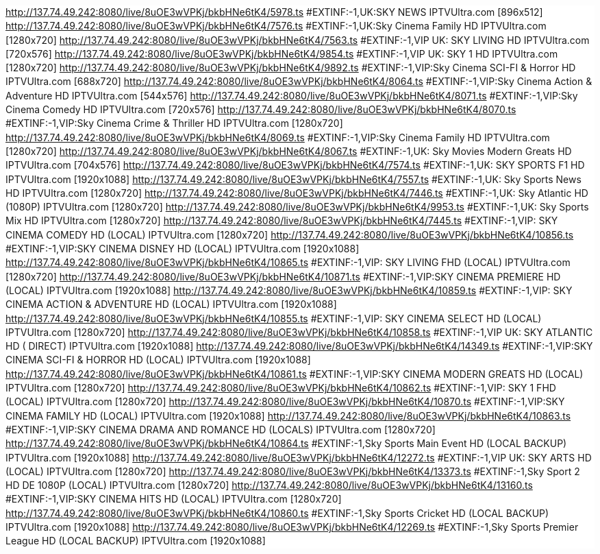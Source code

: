 http://137.74.49.242:8080/live/8uOE3wVPKj/bkbHNe6tK4/5978.ts
#EXTINF:-1,UK:SKY NEWS IPTVUltra.com [896x512]
http://137.74.49.242:8080/live/8uOE3wVPKj/bkbHNe6tK4/7576.ts
#EXTINF:-1,UK:Sky Cinema Family HD IPTVUltra.com [1280x720]
http://137.74.49.242:8080/live/8uOE3wVPKj/bkbHNe6tK4/7563.ts
#EXTINF:-1,VIP UK: SKY LIVING HD IPTVUltra.com [720x576]
http://137.74.49.242:8080/live/8uOE3wVPKj/bkbHNe6tK4/9854.ts
#EXTINF:-1,VIP UK: SKY 1 HD IPTVUltra.com [1280x720]
http://137.74.49.242:8080/live/8uOE3wVPKj/bkbHNe6tK4/9892.ts
#EXTINF:-1,VIP:Sky Cinema SCI-FI & Horror HD IPTVUltra.com [688x720]
http://137.74.49.242:8080/live/8uOE3wVPKj/bkbHNe6tK4/8064.ts
#EXTINF:-1,VIP:Sky Cinema Action & Adventure HD IPTVUltra.com [544x576]
http://137.74.49.242:8080/live/8uOE3wVPKj/bkbHNe6tK4/8071.ts
#EXTINF:-1,VIP:Sky Cinema Comedy HD IPTVUltra.com [720x576]
http://137.74.49.242:8080/live/8uOE3wVPKj/bkbHNe6tK4/8070.ts
#EXTINF:-1,VIP:Sky Cinema Crime & Thriller HD IPTVUltra.com [1280x720]
http://137.74.49.242:8080/live/8uOE3wVPKj/bkbHNe6tK4/8069.ts
#EXTINF:-1,VIP:Sky Cinema Family HD IPTVUltra.com [1280x720]
http://137.74.49.242:8080/live/8uOE3wVPKj/bkbHNe6tK4/8067.ts
#EXTINF:-1,UK: Sky Movies Modern Greats HD IPTVUltra.com [704x576]
http://137.74.49.242:8080/live/8uOE3wVPKj/bkbHNe6tK4/7574.ts
#EXTINF:-1,UK: SKY SPORTS F1 HD IPTVUltra.com [1920x1088]
http://137.74.49.242:8080/live/8uOE3wVPKj/bkbHNe6tK4/7557.ts
#EXTINF:-1,UK: Sky Sports News HD IPTVUltra.com [1280x720]
http://137.74.49.242:8080/live/8uOE3wVPKj/bkbHNe6tK4/7446.ts
#EXTINF:-1,UK: Sky Atlantic HD (1080P) IPTVUltra.com [1280x720]
http://137.74.49.242:8080/live/8uOE3wVPKj/bkbHNe6tK4/9953.ts
#EXTINF:-1,UK: Sky Sports Mix HD IPTVUltra.com [1280x720]
http://137.74.49.242:8080/live/8uOE3wVPKj/bkbHNe6tK4/7445.ts
#EXTINF:-1,VIP: SKY CINEMA COMEDY HD (LOCAL) IPTVUltra.com [1280x720]
http://137.74.49.242:8080/live/8uOE3wVPKj/bkbHNe6tK4/10856.ts
#EXTINF:-1,VIP:SKY CINEMA DISNEY HD (LOCAL) IPTVUltra.com [1920x1088]
http://137.74.49.242:8080/live/8uOE3wVPKj/bkbHNe6tK4/10865.ts
#EXTINF:-1,VIP: SKY LIVING FHD (LOCAL) IPTVUltra.com [1280x720]
http://137.74.49.242:8080/live/8uOE3wVPKj/bkbHNe6tK4/10871.ts
#EXTINF:-1,VIP:SKY CINEMA PREMIERE HD (LOCAL) IPTVUltra.com [1920x1088]
http://137.74.49.242:8080/live/8uOE3wVPKj/bkbHNe6tK4/10859.ts
#EXTINF:-1,VIP: SKY CINEMA ACTION & ADVENTURE HD (LOCAL) IPTVUltra.com [1920x1088]
http://137.74.49.242:8080/live/8uOE3wVPKj/bkbHNe6tK4/10855.ts
#EXTINF:-1,VIP: SKY CINEMA SELECT HD (LOCAL) IPTVUltra.com [1280x720]
http://137.74.49.242:8080/live/8uOE3wVPKj/bkbHNe6tK4/10858.ts
#EXTINF:-1,VIP UK: SKY ATLANTIC HD  ( DIRECT) IPTVUltra.com [1920x1088]
http://137.74.49.242:8080/live/8uOE3wVPKj/bkbHNe6tK4/14349.ts
#EXTINF:-1,VIP:SKY CINEMA SCI-FI & HORROR HD (LOCAL) IPTVUltra.com [1920x1088]
http://137.74.49.242:8080/live/8uOE3wVPKj/bkbHNe6tK4/10861.ts
#EXTINF:-1,VIP:SKY CINEMA MODERN GREATS HD (LOCAL) IPTVUltra.com [1280x720]
http://137.74.49.242:8080/live/8uOE3wVPKj/bkbHNe6tK4/10862.ts
#EXTINF:-1,VIP: SKY 1 FHD (LOCAL) IPTVUltra.com [1280x720]
http://137.74.49.242:8080/live/8uOE3wVPKj/bkbHNe6tK4/10870.ts
#EXTINF:-1,VIP:SKY CINEMA FAMILY HD (LOCAL) IPTVUltra.com [1920x1088]
http://137.74.49.242:8080/live/8uOE3wVPKj/bkbHNe6tK4/10863.ts
#EXTINF:-1,VIP:SKY CINEMA DRAMA AND ROMANCE HD (LOCALS) IPTVUltra.com [1280x720]
http://137.74.49.242:8080/live/8uOE3wVPKj/bkbHNe6tK4/10864.ts
#EXTINF:-1,Sky Sports Main Event HD (LOCAL BACKUP) IPTVUltra.com [1920x1088]
http://137.74.49.242:8080/live/8uOE3wVPKj/bkbHNe6tK4/12272.ts
#EXTINF:-1,VIP UK: SKY ARTS HD (LOCAL) IPTVUltra.com [1280x720]
http://137.74.49.242:8080/live/8uOE3wVPKj/bkbHNe6tK4/13373.ts
#EXTINF:-1,Sky Sport 2 HD DE 1080P (LOCAL) IPTVUltra.com [1280x720]
http://137.74.49.242:8080/live/8uOE3wVPKj/bkbHNe6tK4/13160.ts
#EXTINF:-1,VIP:SKY CINEMA HITS HD (LOCAL) IPTVUltra.com [1280x720]
http://137.74.49.242:8080/live/8uOE3wVPKj/bkbHNe6tK4/10860.ts
#EXTINF:-1,Sky Sports Cricket HD (LOCAL BACKUP) IPTVUltra.com [1920x1088]
http://137.74.49.242:8080/live/8uOE3wVPKj/bkbHNe6tK4/12269.ts
#EXTINF:-1,Sky Sports Premier League HD (LOCAL BACKUP) IPTVUltra.com [1920x1088]